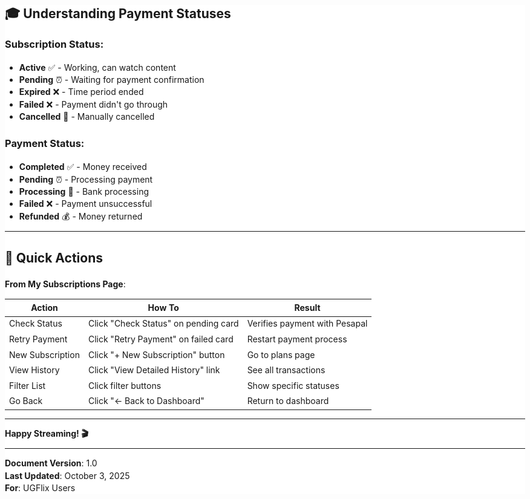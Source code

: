 
## 🎓 Understanding Payment Statuses

### **Subscription Status**:
- **Active** ✅ - Working, can watch content
- **Pending** ⏰ - Waiting for payment confirmation
- **Expired** ❌ - Time period ended
- **Failed** ❌ - Payment didn't go through
- **Cancelled** 🚫 - Manually cancelled

### **Payment Status**:
- **Completed** ✅ - Money received
- **Pending** ⏰ - Processing payment
- **Processing** 🔄 - Bank processing
- **Failed** ❌ - Payment unsuccessful
- **Refunded** 💰 - Money returned

---

## 🚀 Quick Actions

**From My Subscriptions Page**:

| Action | How To | Result |
|--------|--------|--------|
| Check Status | Click "Check Status" on pending card | Verifies payment with Pesapal |
| Retry Payment | Click "Retry Payment" on failed card | Restart payment process |
| New Subscription | Click "+ New Subscription" button | Go to plans page |
| View History | Click "View Detailed History" link | See all transactions |
| Filter List | Click filter buttons | Show specific statuses |
| Go Back | Click "← Back to Dashboard" | Return to dashboard |

---

**Happy Streaming! 🎬**

---

**Document Version**: 1.0  
**Last Updated**: October 3, 2025  
**For**: UGFlix Users
